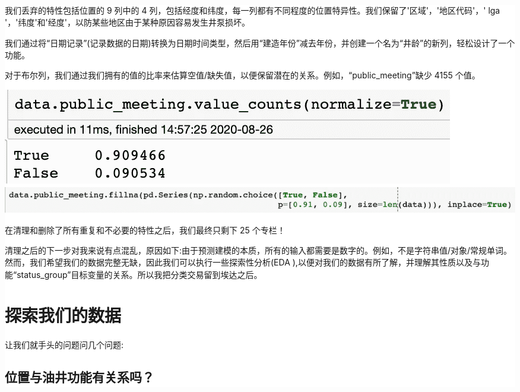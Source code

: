 我们丢弃的特性包括位置的 9 列中的 4 列，包括经度和纬度，每一列都有不同程度的位置特异性。我们保留了'区域'，'地区代码'，' lga '，'纬度'和'经度'，以防某些地区由于某种原因容易发生井泵损坏。

我们通过将“日期记录”(记录数据的日期)转换为日期时间类型，然后用“建造年份”减去年份，并创建一个名为“井龄”的新列，轻松设计了一个功能。

对于布尔列，我们通过我们拥有的值的比率来估算空值/缺失值，以便保留潜在的关系。例如，“public_meeting”缺少 4155 个值。

![](img/051422565b1c1ee938775568d900d93a.png)![](img/b31e41c404fa1b9975562fd658893541.png)

在清理和删除了所有重复和不必要的特性之后，我们最终只剩下 25 个专栏！

清理之后的下一步对我来说有点混乱，原因如下:由于预测建模的本质，所有的输入都需要是数字的。例如，不是字符串值/对象/常规单词。然而，我们希望我们的数据完整无缺，因此我们可以执行一些探索性分析(EDA ),以便对我们的数据有所了解，并理解其性质以及与功能“status_group”目标变量的关系。所以我把分类交易留到埃达之后。

# 探索我们的数据

让我们就手头的问题问几个问题:

## **位置与油井功能有关系吗？**
